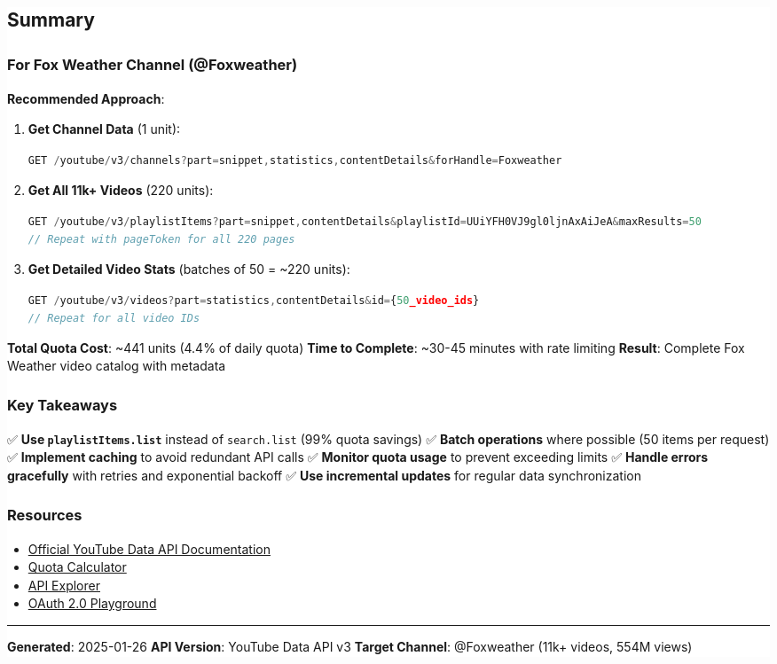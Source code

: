 
## Summary

### For Fox Weather Channel (@Foxweather)

**Recommended Approach**:

1. **Get Channel Data** (1 unit):
   ```typescript
   GET /youtube/v3/channels?part=snippet,statistics,contentDetails&forHandle=Foxweather
   ```

2. **Get All 11k+ Videos** (220 units):
   ```typescript
   GET /youtube/v3/playlistItems?part=snippet,contentDetails&playlistId=UUiYFH0VJ9gl0ljnAxAiJeA&maxResults=50
   // Repeat with pageToken for all 220 pages
   ```

3. **Get Detailed Video Stats** (batches of 50 = ~220 units):
   ```typescript
   GET /youtube/v3/videos?part=statistics,contentDetails&id={50_video_ids}
   // Repeat for all video IDs
   ```

**Total Quota Cost**: ~441 units (4.4% of daily quota)
**Time to Complete**: ~30-45 minutes with rate limiting
**Result**: Complete Fox Weather video catalog with metadata

### Key Takeaways

✅ **Use `playlistItems.list`** instead of `search.list` (99% quota savings)
✅ **Batch operations** where possible (50 items per request)
✅ **Implement caching** to avoid redundant API calls
✅ **Monitor quota usage** to prevent exceeding limits
✅ **Handle errors gracefully** with retries and exponential backoff
✅ **Use incremental updates** for regular data synchronization

### Resources

- [Official YouTube Data API Documentation](https://developers.google.com/youtube/v3)
- [Quota Calculator](https://developers.google.com/youtube/v3/determine_quota_cost)
- [API Explorer](https://developers.google.com/youtube/v3/docs)
- [OAuth 2.0 Playground](https://developers.google.com/oauthplayground/)

---

**Generated**: 2025-01-26
**API Version**: YouTube Data API v3
**Target Channel**: @Foxweather (11k+ videos, 554M views)
